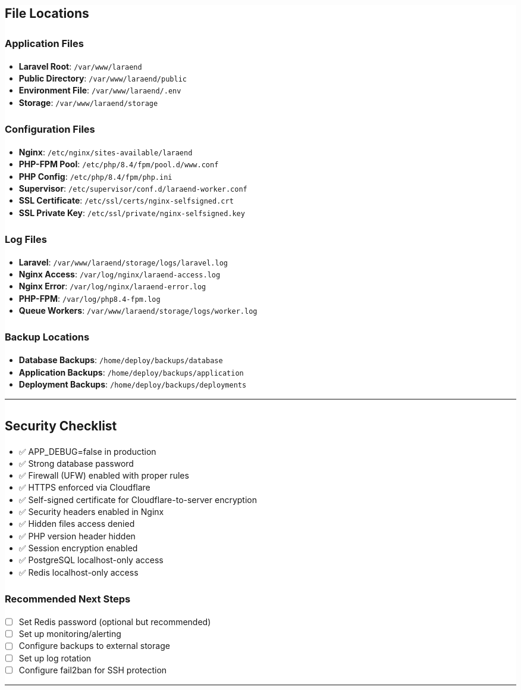 ## File Locations

### Application Files
- **Laravel Root**: `/var/www/laraend`
- **Public Directory**: `/var/www/laraend/public`
- **Environment File**: `/var/www/laraend/.env`
- **Storage**: `/var/www/laraend/storage`

### Configuration Files
- **Nginx**: `/etc/nginx/sites-available/laraend`
- **PHP-FPM Pool**: `/etc/php/8.4/fpm/pool.d/www.conf`
- **PHP Config**: `/etc/php/8.4/fpm/php.ini`
- **Supervisor**: `/etc/supervisor/conf.d/laraend-worker.conf`
- **SSL Certificate**: `/etc/ssl/certs/nginx-selfsigned.crt`
- **SSL Private Key**: `/etc/ssl/private/nginx-selfsigned.key`

### Log Files
- **Laravel**: `/var/www/laraend/storage/logs/laravel.log`
- **Nginx Access**: `/var/log/nginx/laraend-access.log`
- **Nginx Error**: `/var/log/nginx/laraend-error.log`
- **PHP-FPM**: `/var/log/php8.4-fpm.log`
- **Queue Workers**: `/var/www/laraend/storage/logs/worker.log`

### Backup Locations
- **Database Backups**: `/home/deploy/backups/database`
- **Application Backups**: `/home/deploy/backups/application`
- **Deployment Backups**: `/home/deploy/backups/deployments`

---

## Security Checklist

- ✅ APP_DEBUG=false in production
- ✅ Strong database password
- ✅ Firewall (UFW) enabled with proper rules
- ✅ HTTPS enforced via Cloudflare
- ✅ Self-signed certificate for Cloudflare-to-server encryption
- ✅ Security headers enabled in Nginx
- ✅ Hidden files access denied
- ✅ PHP version header hidden
- ✅ Session encryption enabled
- ✅ PostgreSQL localhost-only access
- ✅ Redis localhost-only access

### Recommended Next Steps
- [ ] Set Redis password (optional but recommended)
- [ ] Set up monitoring/alerting
- [ ] Configure backups to external storage
- [ ] Set up log rotation
- [ ] Configure fail2ban for SSH protection

---